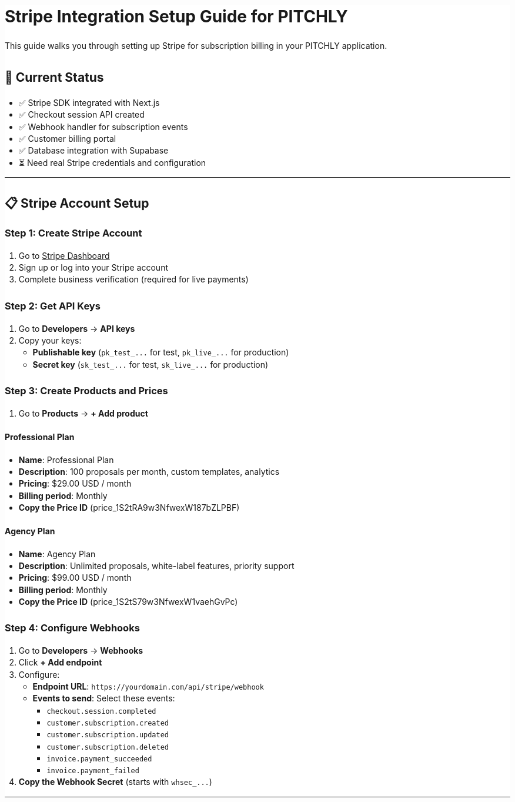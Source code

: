 # Stripe Integration Setup Guide for PITCHLY

This guide walks you through setting up Stripe for subscription billing in your PITCHLY application.

## 🚀 Current Status
- ✅ Stripe SDK integrated with Next.js
- ✅ Checkout session API created
- ✅ Webhook handler for subscription events
- ✅ Customer billing portal
- ✅ Database integration with Supabase
- ⏳ Need real Stripe credentials and configuration

---

## 📋 Stripe Account Setup

### Step 1: Create Stripe Account
1. Go to [Stripe Dashboard](https://dashboard.stripe.com/)
2. Sign up or log into your Stripe account
3. Complete business verification (required for live payments)

### Step 2: Get API Keys
1. Go to **Developers** → **API keys**
2. Copy your keys:
   - **Publishable key** (`pk_test_...` for test, `pk_live_...` for production)
   - **Secret key** (`sk_test_...` for test, `sk_live_...` for production)

### Step 3: Create Products and Prices
1. Go to **Products** → **+ Add product**

#### Professional Plan
- **Name**: Professional Plan
- **Description**: 100 proposals per month, custom templates, analytics
- **Pricing**: $29.00 USD / month
- **Billing period**: Monthly
- **Copy the Price ID** (price_1S2tRA9w3NfwexW187bZLPBF)

#### Agency Plan  
- **Name**: Agency Plan
- **Description**: Unlimited proposals, white-label features, priority support
- **Pricing**: $99.00 USD / month
- **Billing period**: Monthly
- **Copy the Price ID** (price_1S2tS79w3NfwexW1vaehGvPc)

### Step 4: Configure Webhooks
1. Go to **Developers** → **Webhooks**
2. Click **+ Add endpoint**
3. Configure:
   - **Endpoint URL**: `https://yourdomain.com/api/stripe/webhook`
   - **Events to send**: Select these events:
     - `checkout.session.completed`
     - `customer.subscription.created`
     - `customer.subscription.updated`
     - `customer.subscription.deleted`
     - `invoice.payment_succeeded`
     - `invoice.payment_failed`
4. **Copy the Webhook Secret** (starts with `whsec_...`)

---